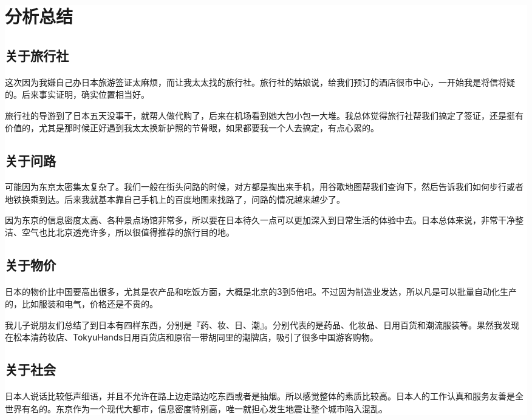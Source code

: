 # 分析总结

## 关于旅行社

这次因为我嫌自己办日本旅游签证太麻烦，而让我太太找的旅行社。旅行社的姑娘说，给我们预订的酒店很市中心，一开始我是将信将疑的。后来事实证明，确实位置相当好。

旅行社的导游到了日本五天没事干，就帮人做代购了，后来在机场看到她大包小包一大堆。我总体觉得旅行社帮我们搞定了签证，还是挺有价值的，尤其是那时候正好遇到我太太换新护照的节骨眼，如果都要我一个人去搞定，有点心累的。

## 关于问路

可能因为东京太密集太复杂了。我们一般在街头问路的时候，对方都是掏出来手机，用谷歌地图帮我们查询下，然后告诉我们如何步行或者地铁换乘到达。后来我就基本靠自己手机上的百度地图来找路了，问路的情况越来越少了。

因为东京的信息密度太高、各种景点场馆非常多，所以要在日本待久一点可以更加深入到日常生活的体验中去。日本总体来说，非常干净整洁、空气也比北京透亮许多，所以很值得推荐的旅行目的地。

## 关于物价

日本的物价比中国要高出很多，尤其是农产品和吃饭方面，大概是北京的3到5倍吧。不过因为制造业发达，所以凡是可以批量自动化生产的，比如服装和电气，价格还是不贵的。

我儿子说朋友们总结了到日本有四样东西，分别是『药、妆、日、潮』。分别代表的是药品、化妆品、日用百货和潮流服装等。果然我发现在松本清药妆店、TokyuHands日用百货店和原宿一带胡同里的潮牌店，吸引了很多中国游客购物。

## 关于社会

日本人说话比较低声细语，并且不允许在路上边走路边吃东西或者是抽烟。所以感觉整体的素质比较高。日本人的工作认真和服务友善是全世界有名的。东京作为一个现代大都市，信息密度特别高，唯一就担心发生地震让整个城市陷入混乱。
